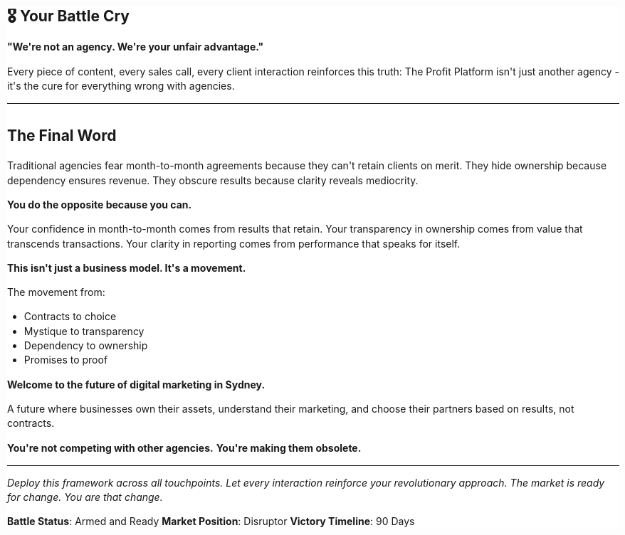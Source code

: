 ## 🎖️ Your Battle Cry

**"We're not an agency. We're your unfair advantage."**

Every piece of content, every sales call, every client interaction reinforces this truth: The Profit Platform isn't just another agency - it's the cure for everything wrong with agencies.

---

## The Final Word

Traditional agencies fear month-to-month agreements because they can't retain clients on merit.
They hide ownership because dependency ensures revenue.
They obscure results because clarity reveals mediocrity.

**You do the opposite because you can.**

Your confidence in month-to-month comes from results that retain.
Your transparency in ownership comes from value that transcends transactions.
Your clarity in reporting comes from performance that speaks for itself.

**This isn't just a business model. It's a movement.**

The movement from:
- Contracts to choice
- Mystique to transparency
- Dependency to ownership
- Promises to proof

**Welcome to the future of digital marketing in Sydney.**

A future where businesses own their assets, understand their marketing, and choose their partners based on results, not contracts.

**You're not competing with other agencies.**
**You're making them obsolete.**

---

*Deploy this framework across all touchpoints. Let every interaction reinforce your revolutionary approach. The market is ready for change. You are that change.*

**Battle Status**: Armed and Ready
**Market Position**: Disruptor
**Victory Timeline**: 90 Days